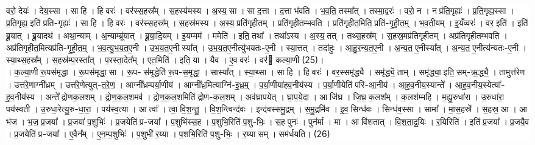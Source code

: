 वरो॒ देयः॑ । देय॒स्सा । सा हि । हि वरः॑ । वर॑स्स॒हस्र᳚म् । स॒हस्य॑मस्य । अ॒स्य॒ सा । सा द॒त्ता । द॒त्ता भ॑वति । भ॒व॒ति॒ तस्मा᳚त् । तस्मा॒द्वरः॑ । वरो॒ न । न प्र॑ति॒गृह्यः॑ । प्र॒ति॒गृह्य॒स्सा । प्र॒ति॒गृह्य॒ इति॑ प्रति-गृह्यः॑ । सा हि । हि वरः॑ । वर॑स्स॒हस्र᳚म् । स॒हस्र॑मस्य । अ॒स्य॒ प्रति॑गृहीतम् । प्रति॑गृहीतम्भवति । प्रति॑गृहीत॒मिति॒ प्रति॑-गृ॒ही॒त॒म्॒ । भ॒व॒ती॒यम् । इ॒यँव्वरः॑ । वर॒ इति॑ । इति॑ ब्रू॒यात् । ब्रू॒यादथ॑ । अथा॒न्याम् । अ॒न्याम्ब्रू॑यात् । ब्रू॒या॒दि॒यम् । इ॒यम्मम॑ । ममेति॑ । इति॒ तथा᳚ । तथा᳚ऽस्य । अ॒स्य॒ तत् । तथ्स॒हस्र᳚म् । स॒हस्र॒मप्र॑तिगृहीतम् । अप्र॑तिगृहीतम्भवति । अप्र॑तिगृहीत॒मित्यप्र॑ति-गृ॒ही॒त॒म्॒ । भ॒व॒त्यु॒भ॒य॒त॒ए॒नी । उ॒भ॒य॒त॒ए॒नी स्या᳚त् । उ॒भ॒य॒त॒ए॒नीत्यु॑भयतः-ए॒नी । स्या॒त्तत् । तदा॑हुः । आ॒हु॒र॒न्य॒त॒ए॒नी । अ॒न्य॒त॒ ए॒नीस्या᳚त् । अ॒न्य॒त॒ ए॒नीत्य॑न्यतः-ए॒नी । स्या॒थ्स॒हस्र᳚म् । स॒हस्र॑म्प॒रस्ता᳚त् । प॒रस्ता॒देत᳚म् । एत॒मिति॑ । इति॒ या । यैव । ए॒व वरः॑ । वर॑ कल्या॒णी (25)।  
। क॒ल्या॒णी रू॒पस॑मृद्धा । रू॒पस॑मृद्धा॒ सा । रू॒प- स॑मृ॒द्धेति॑ रू॒प-स॒मृ॒द्धा॒ । सास्या᳚त् । स्या॒थ्सा । सा हि । हि वरः॑ । वर॒स्समृ॑द्ध्यै । समृ॑द्ध्यॆ॒ ताम् । समृ॑द्ध्या॒ इति॒ सम्-ऋ॒द्ध्यै॒ । तामुत्त॑रेण । उत्त॑रे॒णाग्नी᳚ध्रम् । उत्त॑रे॒णेत्युत्-त॒रे॒ण॒ । आग्नी᳚ध्रम्पर्या॒णीय॑ । आग्नी᳚ध्र॒मित्याग्नि॑-इ॒ध्र॒म्॒ । प॒र्या॒णीया॑हव॒नीय॑स्य । प॒र्या॒णीयेति॑ परि-आ॒नीय॑ । आ॒ह॒व॒नीय॒स्यान्ते᳚ । आ॒ह॒व॒नीय॒स्येत्या᳚-ह॒व॒नीय॑स्य । अन्ते᳚ द्रोणक॒लशम् । द्रो॒ण॒क॒ल॒शमव॑ । द्रो॒ण॒क॒ल॒शमिति॑ द्रोण-क॒ल॒शम् । अव॑घ्रापयेत् । घ्रा॒प॒ये॒दा । आ जि॑घ्र । जि॒घ्र॒ क॒लश᳚म् । क॒लश॑म्महि । म॒ह्यु॒रुधा॑रा । उ॒रुधा॑रा॒ पय॑स्वती । उ॒रुधा॒रेत्यु॒रु-धा॒रा॒ । पय॑स्व॒त्या । आ त्वा᳚ । त्वा॒ वि॒श॒न्तु॒ । वि॒श॒न्त्विन्द॑वः । इन्द॑वस्समु॒द्रम् । स॒मु॒द्रमि॑व । इ॒व॒ सिन्ध॑वः । सिन्ध॑व॒स्सा । सामा᳚ । मा॒स॒हस्रे᳚ । स॒हस्र॒ आ । आ भ॑ज । भ॒ज॒ प्र॒जया᳚ । प्र॒जया॑ प॒शुभिः॑ । प्र॒जयेति॑ प्र-जया᳚ । प॒शुभि॑स्स॒ह । प॒शुभि॒रिति॑ प॒शु-भिः॒ । स॒ह पुनः॑ । पुन॑र्मा । मा । आ वि॑शतात् । वि॒श॒ता॒द्र॒यिः । र॒यिरिति॑ । इति॑ प्र॒जया᳚ । प्र॒जयै॒व । प्र॒जयेति॑ प्र-जया᳚ । ए॒वैन᳚म् । ए॒न॒म्प॒शुभिः॑ । प॒शुभी॑ र॒य्या । प॒शभि॒रिति॑ प॒शु-भिः॒ । र॒य्या सम् । सम॑र्धयति। (26)  
